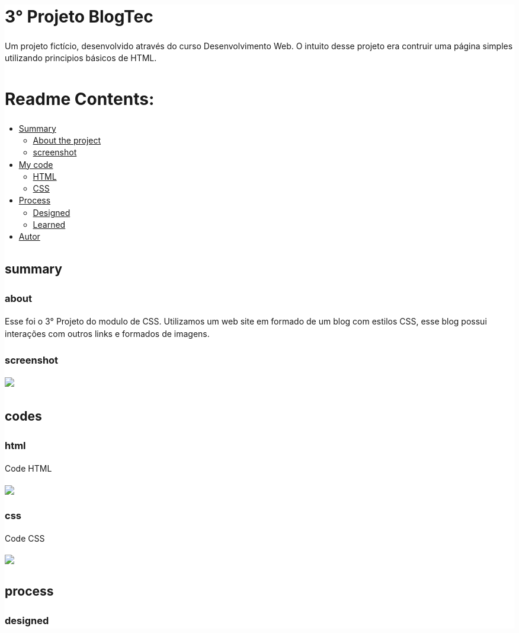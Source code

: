 # 3° Projeto BlogTec

<p>Um projeto fictício, desenvolvido através do curso Desenvolvimento Web. O intuito desse projeto era contruir uma página simples utilizando principios básicos de HTML.</p>

# Readme Contents:

- [Summary](#summary)
  - [About the project](#about)
  - [screenshot](#screenshot)
- [My code](#codes)
  - [HTML](#html)
  - [CSS](#css)
- [Process](#process)
  - [Designed](#designed)
  - [Learned](#learned)
- [Autor](#autor)

## summary

### about

<p>Esse foi o 3° Projeto do modulo de CSS. Utilizamos um web site em formado de um blog com estilos CSS, esse blog possui interações com outros links e formados de imagens.</p>

### screenshot

<img src="assets/images/Tela_Principal.png" width="900px">

## codes

### html

<p>Code HTML</p>
<img align="center" src="assets/images/Tela_HTML.png" width="900px"/>

<br>

### css

<p>Code CSS</p>
<img align="center" src="assets/images/Tela_CSS.png" width="900px"/>

<br>

## process

### designed
